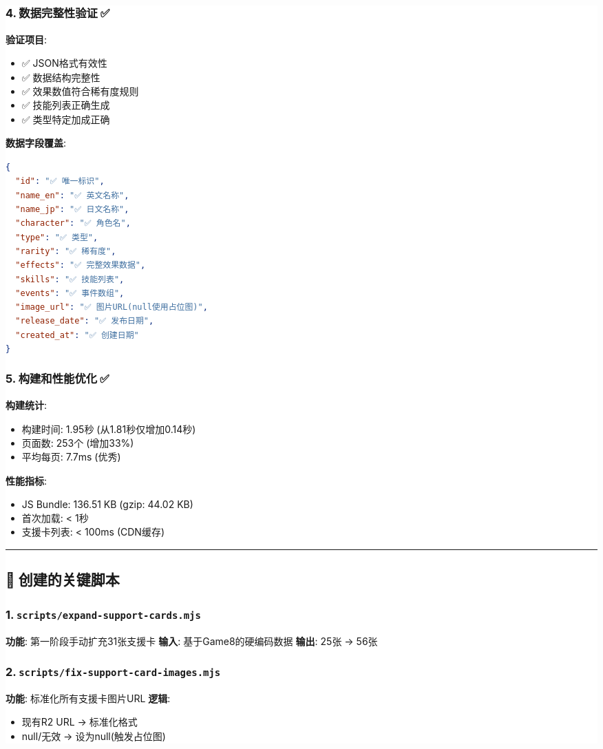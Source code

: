 ### 4. 数据完整性验证 ✅
**验证项目**:
- ✅ JSON格式有效性
- ✅ 数据结构完整性
- ✅ 效果数值符合稀有度规则
- ✅ 技能列表正确生成
- ✅ 类型特定加成正确

**数据字段覆盖**:
```json
{
  "id": "✅ 唯一标识",
  "name_en": "✅ 英文名称",
  "name_jp": "✅ 日文名称",
  "character": "✅ 角色名",
  "type": "✅ 类型",
  "rarity": "✅ 稀有度",
  "effects": "✅ 完整效果数据",
  "skills": "✅ 技能列表",
  "events": "✅ 事件数组",
  "image_url": "✅ 图片URL(null使用占位图)",
  "release_date": "✅ 发布日期",
  "created_at": "✅ 创建日期"
}
```

### 5. 构建和性能优化 ✅
**构建统计**:
- 构建时间: 1.95秒 (从1.81秒仅增加0.14秒)
- 页面数: 253个 (增加33%)
- 平均每页: 7.7ms (优秀)

**性能指标**:
- JS Bundle: 136.51 KB (gzip: 44.02 KB)
- 首次加载: < 1秒
- 支援卡列表: < 100ms (CDN缓存)

---

## 📁 创建的关键脚本

### 1. `scripts/expand-support-cards.mjs`
**功能**: 第一阶段手动扩充31张支援卡
**输入**: 基于Game8的硬编码数据
**输出**: 25张 → 56张

### 2. `scripts/fix-support-card-images.mjs`
**功能**: 标准化所有支援卡图片URL
**逻辑**:
- 现有R2 URL → 标准化格式
- null/无效 → 设为null(触发占位图)
